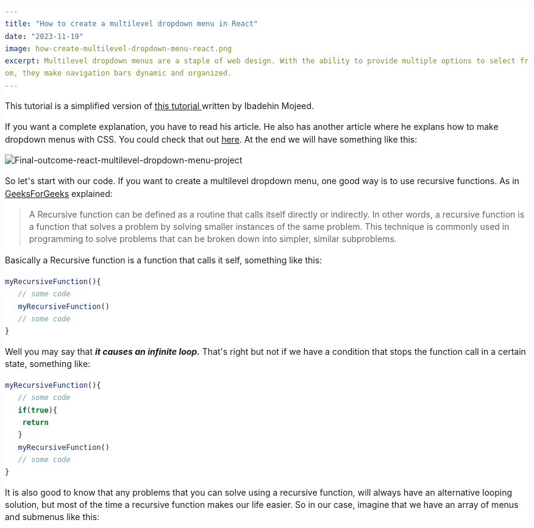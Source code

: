 ```yaml
---
title: "How to create a multilevel dropdown menu in React"
date: "2023-11-19"
image: how-create-multilevel-dropdown-menu-react.png
excerpt: Multilevel dropdown menus are a staple of web design. With the ability to provide multiple options to select from, they make navigation bars dynamic and organized.
---
```


This tutorial is a simplified version of [ this tutorial ](https://blog.logrocket.com/how-create-multilevel-dropdown-menu-react/) written by Ibadehin Mojeed.

If you want a complete explanation, you have to read his article. He also has another article where he explans
how to make dropdown menus with CSS. You could check that out [here](https://blog.logrocket.com/making-dropdown-menus-css/). At the end we will have something like this:

![Final-outcome-react-multilevel-dropdown-menu-project](img1-Final-outcome-react-multilevel-dropdown-menu-project.gif)

So let's start with our code. If you want to create a multilevel dropdown menu, one good way is
to use recursive functions. As in [GeeksForGeeks](https://www.geeksforgeeks.org/recursive-functions/) explained:

> A Recursive function can be defined as a routine that calls itself directly or indirectly. In other words, a recursive function is a function that solves a problem by solving smaller instances of the same problem. This technique is commonly used in programming to solve problems that can be broken down into simpler, similar subproblems.

Basically a Recursive function is a function that calls it self, something like this:

```js
myRecursiveFunction(){
   // some code
   myRecursiveFunction()
   // some code
}
```

Well you may say that _**it causes an infinite loop.**_ That's right but not if we have a condition that stops the function call in a certain state, something like:

```js
myRecursiveFunction(){
   // some code
   if(true){
    return
   }
   myRecursiveFunction()
   // some code
}
```

It is also good to know that any problems that you can solve using a recursive function, will always have an alternative looping solution, but most of the time a recursive function makes our life easier.
So in our case, imagine that we have an array of menus and submenus like this:

